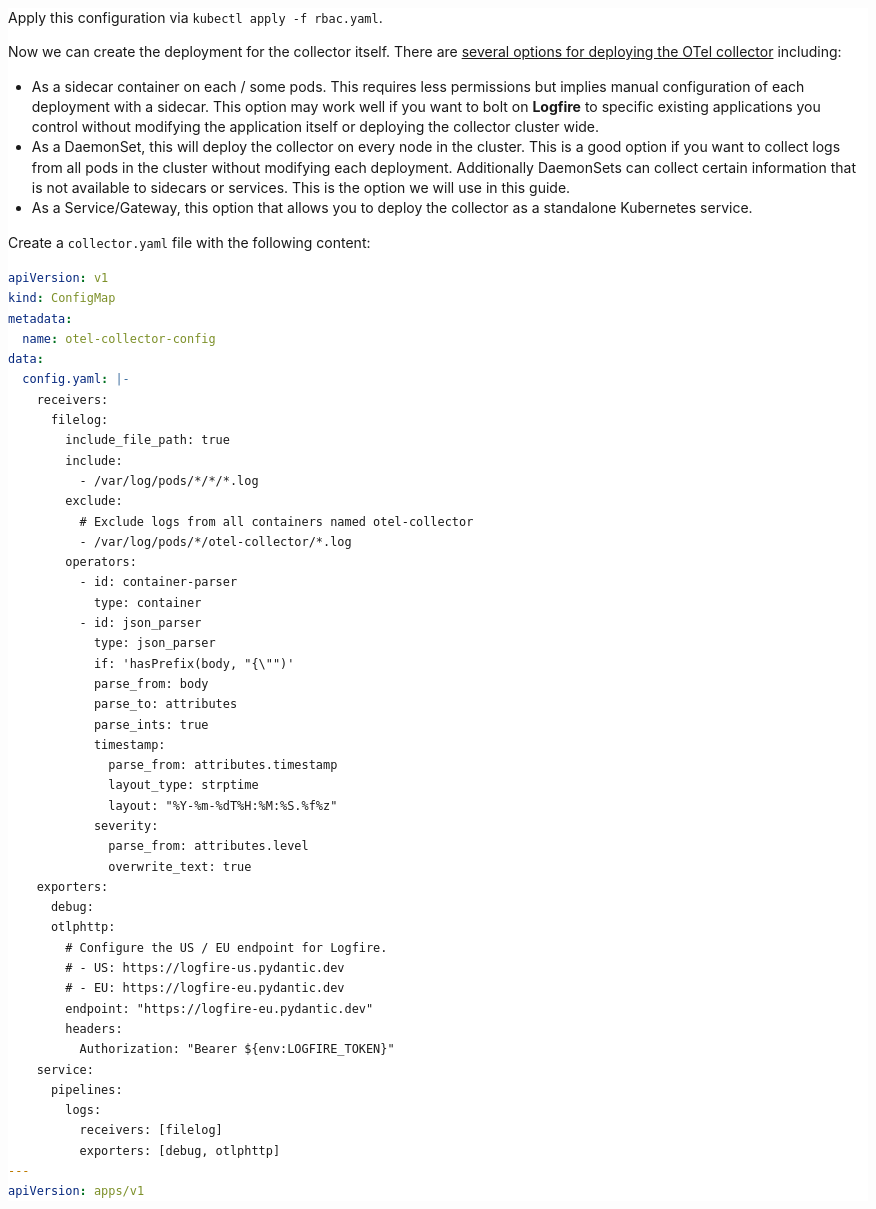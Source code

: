 Apply this configuration via `kubectl apply -f rbac.yaml`.

Now we can create the deployment for the collector itself.
There are [several options for deploying the OTel collector](https://opentelemetry.io/docs/platforms/kubernetes/collector/components) including:

- As a sidecar container on each / some pods. This requires less permissions but implies manual configuration of each deployment with a sidecar. This option may work well if you want to bolt on **Logfire** to specific existing applications you control without modifying the application itself or deploying the collector cluster wide.
- As a DaemonSet, this will deploy the collector on every node in the cluster. This is a good option if you want to collect logs from all pods in the cluster without modifying each deployment. Additionally DaemonSets can collect certain information that is not available to sidecars or services. This is the option we will use in this guide.
- As a Service/Gateway, this option that allows you to deploy the collector as a standalone Kubernetes service.

Create a `collector.yaml` file with the following content:

```yaml title="collector.yaml"
apiVersion: v1
kind: ConfigMap
metadata:
  name: otel-collector-config
data:
  config.yaml: |-
    receivers:
      filelog:
        include_file_path: true
        include:
          - /var/log/pods/*/*/*.log
        exclude:
          # Exclude logs from all containers named otel-collector
          - /var/log/pods/*/otel-collector/*.log
        operators:
          - id: container-parser
            type: container
          - id: json_parser
            type: json_parser
            if: 'hasPrefix(body, "{\"")'
            parse_from: body
            parse_to: attributes
            parse_ints: true
            timestamp:
              parse_from: attributes.timestamp
              layout_type: strptime
              layout: "%Y-%m-%dT%H:%M:%S.%f%z"
            severity:
              parse_from: attributes.level
              overwrite_text: true
    exporters:
      debug:
      otlphttp:
        # Configure the US / EU endpoint for Logfire.
        # - US: https://logfire-us.pydantic.dev
        # - EU: https://logfire-eu.pydantic.dev
        endpoint: "https://logfire-eu.pydantic.dev"
        headers:
          Authorization: "Bearer ${env:LOGFIRE_TOKEN}"
    service:
      pipelines:
        logs:
          receivers: [filelog]
          exporters: [debug, otlphttp]
---
apiVersion: apps/v1
```